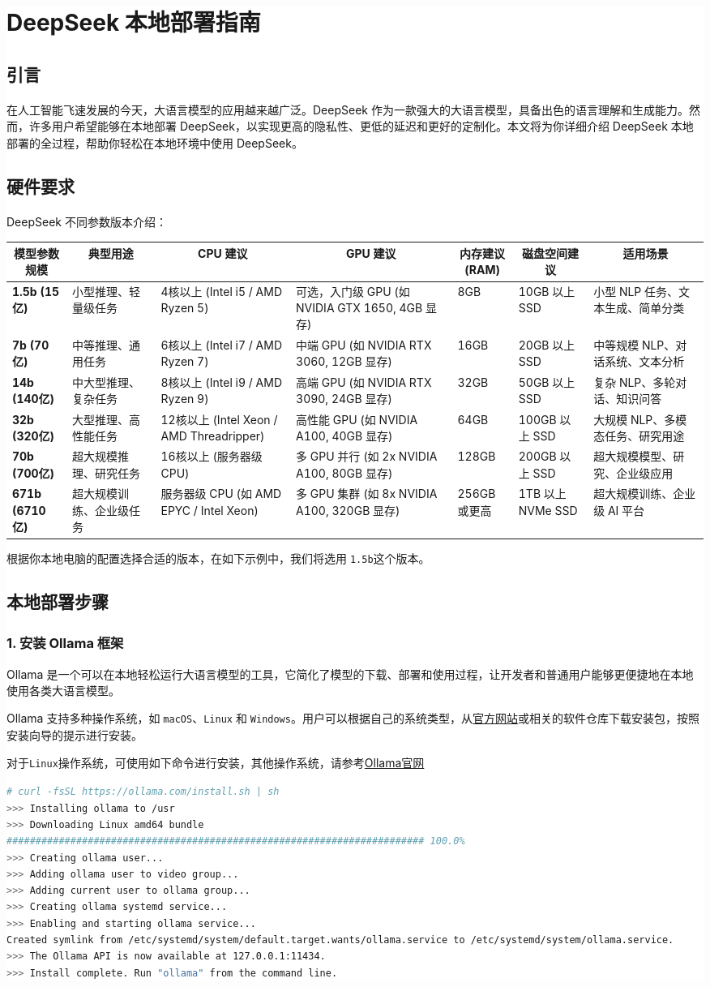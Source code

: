 # DeepSeek 本地部署指南

## 引言
在人工智能飞速发展的今天，大语言模型的应用越来越广泛。DeepSeek 作为一款强大的大语言模型，具备出色的语言理解和生成能力。然而，许多用户希望能够在本地部署 DeepSeek，以实现更高的隐私性、更低的延迟和更好的定制化。本文将为你详细介绍 DeepSeek 本地部署的全过程，帮助你轻松在本地环境中使用 DeepSeek。

## 硬件要求

DeepSeek 不同参数版本介绍：

| 模型参数规模      | 典型用途                 | CPU 建议                                 | GPU 建议                                        | 内存建议 (RAM) | 磁盘空间建议      | 适用场景                          |
| ----------------- | ------------------------ | ---------------------------------------- | ----------------------------------------------- | -------------- | ----------------- | --------------------------------- |
| **1.5b (15亿)**   | 小型推理、轻量级任务     | 4核以上 (Intel i5 / AMD Ryzen 5)         | 可选，入门级 GPU (如 NVIDIA GTX 1650, 4GB 显存) | 8GB            | 10GB 以上 SSD     | 小型 NLP 任务、文本生成、简单分类 |
| **7b (70亿)**     | 中等推理、通用任务       | 6核以上 (Intel i7 / AMD Ryzen 7)         | 中端 GPU (如 NVIDIA RTX 3060, 12GB 显存)        | 16GB           | 20GB 以上 SSD     | 中等规模 NLP、对话系统、文本分析  |
| **14b (140亿)**   | 中大型推理、复杂任务     | 8核以上 (Intel i9 / AMD Ryzen 9)         | 高端 GPU (如 NVIDIA RTX 3090, 24GB 显存)        | 32GB           | 50GB 以上 SSD     | 复杂 NLP、多轮对话、知识问答      |
| **32b (320亿)**   | 大型推理、高性能任务     | 12核以上 (Intel Xeon / AMD Threadripper) | 高性能 GPU (如 NVIDIA A100, 40GB 显存)          | 64GB           | 100GB 以上 SSD    | 大规模 NLP、多模态任务、研究用途  |
| **70b (700亿)**   | 超大规模推理、研究任务   | 16核以上 (服务器级 CPU)                  | 多 GPU 并行 (如 2x NVIDIA A100, 80GB 显存)      | 128GB          | 200GB 以上 SSD    | 超大规模模型、研究、企业级应用    |
| **671b (6710亿)** | 超大规模训练、企业级任务 | 服务器级 CPU (如 AMD EPYC / Intel Xeon)  | 多 GPU 集群 (如 8x NVIDIA A100, 320GB 显存)     | 256GB 或更高   | 1TB 以上 NVMe SSD | 超大规模训练、企业级 AI 平台      |

根据你本地电脑的配置选择合适的版本，在如下示例中，我们将选用 `1.5b`这个版本。

## 本地部署步骤
### 1. 安装 Ollama 框架

Ollama 是一个可以在本地轻松运行大语言模型的工具，它简化了模型的下载、部署和使用过程，让开发者和普通用户能够更便捷地在本地使用各类大语言模型。

Ollama 支持多种操作系统，如 `macOS`、`Linux` 和 `Windows`。用户可以根据自己的系统类型，从[官方网站](https://ollama.com/)或相关的软件仓库下载安装包，按照安装向导的提示进行安装。

对于`Linux`操作系统，可使用如下命令进行安装，其他操作系统，请参考[Ollama官网](https://ollama.com/)

```bash
# curl -fsSL https://ollama.com/install.sh | sh
>>> Installing ollama to /usr
>>> Downloading Linux amd64 bundle
######################################################################## 100.0%
>>> Creating ollama user...
>>> Adding ollama user to video group...
>>> Adding current user to ollama group...
>>> Creating ollama systemd service...
>>> Enabling and starting ollama service...
Created symlink from /etc/systemd/system/default.target.wants/ollama.service to /etc/systemd/system/ollama.service.
>>> The Ollama API is now available at 127.0.0.1:11434.
>>> Install complete. Run "ollama" from the command line.
```
